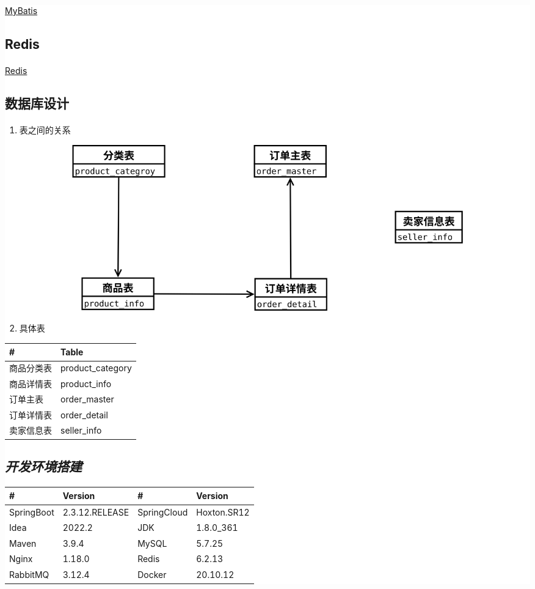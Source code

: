 [MyBatis](./docs/MyBatis.md)

## Redis

[Redis](./docs/Redis.md)

## 数据库设计

1. 表之间的关系

<div align=center><img src="./docs/E-R1.svg" width="75%" ></div>

2. 具体表

| #          | Table            |
| :--------- | :--------------- |
| 商品分类表 | product_category |
| 商品详情表 | product_info     |
| 订单主表   | order_master     |
| 订单详情表 | order_detail     |
| 卖家信息表 | seller_info      |

## *开发环境搭建*  

| #          | Version        | #           | Version     |
| :--------- | :------------- | :---------- | :---------- |
| SpringBoot | 2.3.12.RELEASE | SpringCloud | Hoxton.SR12 |
| Idea       | 2022.2         | JDK         | 1.8.0_361   |
| Maven      | 3.9.4          | MySQL       | 5.7.25      |
| Nginx      | 1.18.0         | Redis       | 6.2.13      |
| RabbitMQ   | 3.12.4         | Docker      | 20.10.12    |
